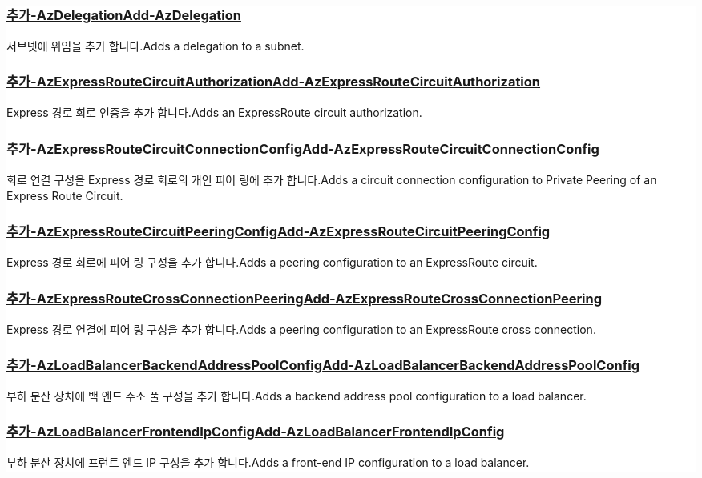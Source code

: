 ### [<span data-ttu-id="e9827-137">추가-AzDelegation</span><span class="sxs-lookup"><span data-stu-id="e9827-137">Add-AzDelegation</span></span>](Add-AzDelegation.md)
<span data-ttu-id="e9827-138">서브넷에 위임을 추가 합니다.</span><span class="sxs-lookup"><span data-stu-id="e9827-138">Adds a delegation to a subnet.</span></span>

### [<span data-ttu-id="e9827-139">추가-AzExpressRouteCircuitAuthorization</span><span class="sxs-lookup"><span data-stu-id="e9827-139">Add-AzExpressRouteCircuitAuthorization</span></span>](Add-AzExpressRouteCircuitAuthorization.md)
<span data-ttu-id="e9827-140">Express 경로 회로 인증을 추가 합니다.</span><span class="sxs-lookup"><span data-stu-id="e9827-140">Adds an ExpressRoute circuit authorization.</span></span>

### [<span data-ttu-id="e9827-141">추가-AzExpressRouteCircuitConnectionConfig</span><span class="sxs-lookup"><span data-stu-id="e9827-141">Add-AzExpressRouteCircuitConnectionConfig</span></span>](Add-AzExpressRouteCircuitConnectionConfig.md)
<span data-ttu-id="e9827-142">회로 연결 구성을 Express 경로 회로의 개인 피어 링에 추가 합니다.</span><span class="sxs-lookup"><span data-stu-id="e9827-142">Adds a circuit connection configuration to Private Peering of an Express Route Circuit.</span></span> 

### [<span data-ttu-id="e9827-143">추가-AzExpressRouteCircuitPeeringConfig</span><span class="sxs-lookup"><span data-stu-id="e9827-143">Add-AzExpressRouteCircuitPeeringConfig</span></span>](Add-AzExpressRouteCircuitPeeringConfig.md)
<span data-ttu-id="e9827-144">Express 경로 회로에 피어 링 구성을 추가 합니다.</span><span class="sxs-lookup"><span data-stu-id="e9827-144">Adds a peering configuration to an ExpressRoute circuit.</span></span>

### [<span data-ttu-id="e9827-145">추가-AzExpressRouteCrossConnectionPeering</span><span class="sxs-lookup"><span data-stu-id="e9827-145">Add-AzExpressRouteCrossConnectionPeering</span></span>](Add-AzExpressRouteCrossConnectionPeering.md)
<span data-ttu-id="e9827-146">Express 경로 연결에 피어 링 구성을 추가 합니다.</span><span class="sxs-lookup"><span data-stu-id="e9827-146">Adds a peering configuration to an ExpressRoute cross connection.</span></span>

### [<span data-ttu-id="e9827-147">추가-AzLoadBalancerBackendAddressPoolConfig</span><span class="sxs-lookup"><span data-stu-id="e9827-147">Add-AzLoadBalancerBackendAddressPoolConfig</span></span>](Add-AzLoadBalancerBackendAddressPoolConfig.md)
<span data-ttu-id="e9827-148">부하 분산 장치에 백 엔드 주소 풀 구성을 추가 합니다.</span><span class="sxs-lookup"><span data-stu-id="e9827-148">Adds a backend address pool configuration to a load balancer.</span></span>

### [<span data-ttu-id="e9827-149">추가-AzLoadBalancerFrontendIpConfig</span><span class="sxs-lookup"><span data-stu-id="e9827-149">Add-AzLoadBalancerFrontendIpConfig</span></span>](Add-AzLoadBalancerFrontendIpConfig.md)
<span data-ttu-id="e9827-150">부하 분산 장치에 프런트 엔드 IP 구성을 추가 합니다.</span><span class="sxs-lookup"><span data-stu-id="e9827-150">Adds a front-end IP configuration to a load balancer.</span></span>
